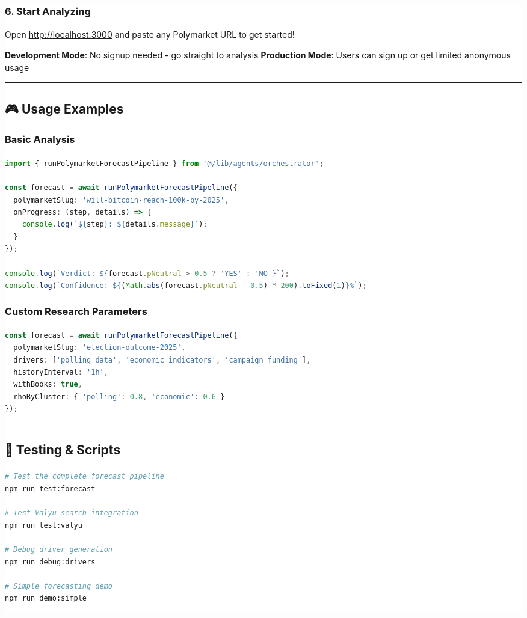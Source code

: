 ### 6. Start Analyzing

Open [http://localhost:3000](http://localhost:3000) and paste any Polymarket URL to get started!

**Development Mode**: No signup needed - go straight to analysis
**Production Mode**: Users can sign up or get limited anonymous usage

---

## 🎮 Usage Examples

### Basic Analysis
```typescript
import { runPolymarketForecastPipeline } from '@/lib/agents/orchestrator';

const forecast = await runPolymarketForecastPipeline({
  polymarketSlug: 'will-bitcoin-reach-100k-by-2025',
  onProgress: (step, details) => {
    console.log(`${step}: ${details.message}`);
  }
});

console.log(`Verdict: ${forecast.pNeutral > 0.5 ? 'YES' : 'NO'}`);
console.log(`Confidence: ${(Math.abs(forecast.pNeutral - 0.5) * 200).toFixed(1)}%`);
```

### Custom Research Parameters
```typescript
const forecast = await runPolymarketForecastPipeline({
  polymarketSlug: 'election-outcome-2025',
  drivers: ['polling data', 'economic indicators', 'campaign funding'],
  historyInterval: '1h',
  withBooks: true,
  rhoByCluster: { 'polling': 0.8, 'economic': 0.6 }
});
```

---

## 🧪 Testing & Scripts

```bash
# Test the complete forecast pipeline
npm run test:forecast

# Test Valyu search integration  
npm run test:valyu

# Debug driver generation
npm run debug:drivers

# Simple forecasting demo
npm run demo:simple
```

---